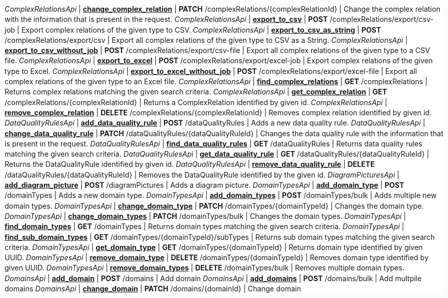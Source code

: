 *ComplexRelationsApi* | [**change_complex_relation**](docs/ComplexRelationsApi.md#change_complex_relation) | **PATCH** /complexRelations/{complexRelationId} | Change the complex relation with the information that is present in the request.
*ComplexRelationsApi* | [**export_to_csv**](docs/ComplexRelationsApi.md#export_to_csv) | **POST** /complexRelations/export/csv-job | Export complex relations of the given type to CSV.
*ComplexRelationsApi* | [**export_to_csv_as_string**](docs/ComplexRelationsApi.md#export_to_csv_as_string) | **POST** /complexRelations/export/csv | Export all complex relations of the given type to CSV as a String.
*ComplexRelationsApi* | [**export_to_csv_without_job**](docs/ComplexRelationsApi.md#export_to_csv_without_job) | **POST** /complexRelations/export/csv-file | Export all complex relations of the given type to a CSV file.
*ComplexRelationsApi* | [**export_to_excel**](docs/ComplexRelationsApi.md#export_to_excel) | **POST** /complexRelations/export/excel-job | Export complex relations of the given type to Excel.
*ComplexRelationsApi* | [**export_to_excel_without_job**](docs/ComplexRelationsApi.md#export_to_excel_without_job) | **POST** /complexRelations/export/excel-file | Export all complex relations of the given type to an Excel file.
*ComplexRelationsApi* | [**find_complex_relations**](docs/ComplexRelationsApi.md#find_complex_relations) | **GET** /complexRelations | Returns complex relations matching the given search criteria.
*ComplexRelationsApi* | [**get_complex_relation**](docs/ComplexRelationsApi.md#get_complex_relation) | **GET** /complexRelations/{complexRelationId} | Returns a ComplexRelation identified by given id.
*ComplexRelationsApi* | [**remove_complex_relation**](docs/ComplexRelationsApi.md#remove_complex_relation) | **DELETE** /complexRelations/{complexRelationId} | Removes complex relation identified by given id.
*DataQualityRulesApi* | [**add_data_quality_rule**](docs/DataQualityRulesApi.md#add_data_quality_rule) | **POST** /dataQualityRules | Adds a new data quality rule.
*DataQualityRulesApi* | [**change_data_quality_rule**](docs/DataQualityRulesApi.md#change_data_quality_rule) | **PATCH** /dataQualityRules/{dataQualityRuleId} | Changes the data quality rule with the information that is present in the request.
*DataQualityRulesApi* | [**find_data_quality_rules**](docs/DataQualityRulesApi.md#find_data_quality_rules) | **GET** /dataQualityRules | Returns data quality rules matching the given search criteria.
*DataQualityRulesApi* | [**get_data_quality_rule**](docs/DataQualityRulesApi.md#get_data_quality_rule) | **GET** /dataQualityRules/{dataQualityRuleId} | Returns the DataQualityRule identified by given id.
*DataQualityRulesApi* | [**remove_data_quality_rule**](docs/DataQualityRulesApi.md#remove_data_quality_rule) | **DELETE** /dataQualityRules/{dataQualityRuleId} | Removes the DataQualityRule identified by the given id.
*DiagramPicturesApi* | [**add_diagram_picture**](docs/DiagramPicturesApi.md#add_diagram_picture) | **POST** /diagramPictures | Adds a diagram picture.
*DomainTypesApi* | [**add_domain_type**](docs/DomainTypesApi.md#add_domain_type) | **POST** /domainTypes | Adds a new domain type.
*DomainTypesApi* | [**add_domain_types**](docs/DomainTypesApi.md#add_domain_types) | **POST** /domainTypes/bulk | Adds multiple new domain types.
*DomainTypesApi* | [**change_domain_type**](docs/DomainTypesApi.md#change_domain_type) | **PATCH** /domainTypes/{domainTypeId} | Changes the domain type.
*DomainTypesApi* | [**change_domain_types**](docs/DomainTypesApi.md#change_domain_types) | **PATCH** /domainTypes/bulk | Changes the domain types.
*DomainTypesApi* | [**find_domain_types**](docs/DomainTypesApi.md#find_domain_types) | **GET** /domainTypes | Returns domain types matching the given search criteria.
*DomainTypesApi* | [**find_sub_domain_types**](docs/DomainTypesApi.md#find_sub_domain_types) | **GET** /domainTypes/{domainTypeId}/subTypes | Returns sub domain types matching the given search criteria.
*DomainTypesApi* | [**get_domain_type**](docs/DomainTypesApi.md#get_domain_type) | **GET** /domainTypes/{domainTypeId} | Returns domain type identified by given UUID.
*DomainTypesApi* | [**remove_domain_type**](docs/DomainTypesApi.md#remove_domain_type) | **DELETE** /domainTypes/{domainTypeId} | Removes domain type identified by given UUID.
*DomainTypesApi* | [**remove_domain_types**](docs/DomainTypesApi.md#remove_domain_types) | **DELETE** /domainTypes/bulk | Removes multiple domain types.
*DomainsApi* | [**add_domain**](docs/DomainsApi.md#add_domain) | **POST** /domains | Add domain
*DomainsApi* | [**add_domains**](docs/DomainsApi.md#add_domains) | **POST** /domains/bulk | Add multpile domains
*DomainsApi* | [**change_domain**](docs/DomainsApi.md#change_domain) | **PATCH** /domains/{domainId} | Change domain